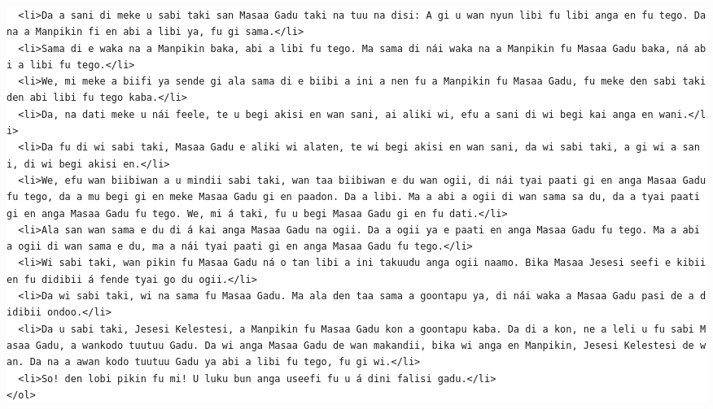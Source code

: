      <li>Da a sani di meke u sabi taki san Masaa Gadu taki na tuu na disi: A gi u wan nyun libi fu libi anga en fu tego. Da na a Manpikin fi en abi a libi ya, fu gi sama.</li>
      <li>Sama di e waka na a Manpikin baka, abi a libi fu tego. Ma sama di nái waka na a Manpikin fu Masaa Gadu baka, ná abi a libi fu tego.</li>
      <li>We, mi meke a biifi ya sende gi ala sama di e biibi a ini a nen fu a Manpikin fu Masaa Gadu, fu meke den sabi taki den abi libi fu tego kaba.</li>
      <li>Da, na dati meke u nái feele, te u begi akisi en wan sani, ai aliki wi, efu a sani di wi begi kai anga en wani.</li>
      <li>Da fu di wi sabi taki, Masaa Gadu e aliki wi alaten, te wi begi akisi en wan sani, da wi sabi taki, a gi wi a sani, di wi begi akisi en.</li>
      <li>We, efu wan biibiwan a u mindii sabi taki, wan taa biibiwan e du wan ogii, di nái tyai paati gi en anga Masaa Gadu fu tego, da a mu begi gi en meke Masaa Gadu gi en paadon. Da a libi. Ma a abi a ogii di wan sama sa du, da a tyai paati gi en anga Masaa Gadu fu tego. We, mi á taki, fu u begi Masaa Gadu gi en fu dati.</li>
      <li>Ala san wan sama e du di á kai anga Masaa Gadu na ogii. Da a ogii ya e paati en anga Masaa Gadu fu tego. Ma a abi a ogii di wan sama e du, ma a nái tyai paati gi en anga Masaa Gadu fu tego.</li>
      <li>Wi sabi taki, wan pikin fu Masaa Gadu ná o tan libi a ini takuudu anga ogii naamo. Bika Masaa Jesesi seefi e kibii en fu didibii á fende tyai go du ogii.</li>
      <li>Da wi sabi taki, wi na sama fu Masaa Gadu. Ma ala den taa sama a goontapu ya, di nái waka a Masaa Gadu pasi de a didibii ondoo.</li>
      <li>Da u sabi taki, Jesesi Kelestesi, a Manpikin fu Masaa Gadu kon a goontapu kaba. Da di a kon, ne a leli u fu sabi Masaa Gadu, a wankodo tuutuu Gadu. Da wi anga Masaa Gadu de wan makandii, bika wi anga en Manpikin, Jesesi Kelestesi de wan. Da na a awan kodo tuutuu Gadu ya abi a libi fu tego, fu gi wi.</li>
      <li>So! den lobi pikin fu mi! U luku bun anga useefi fu u á dini falisi gadu.</li>
    </ol>
  </li>
</ol>